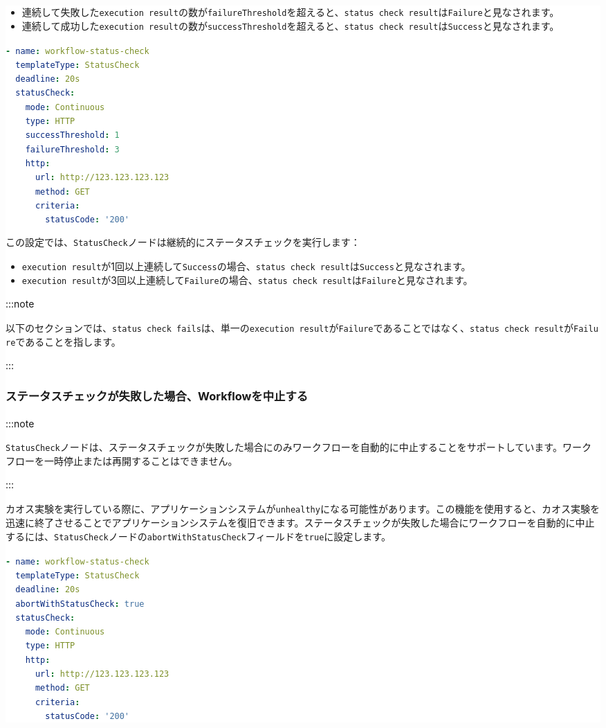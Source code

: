 - 連続して失敗した`execution result`の数が`failureThreshold`を超えると、`status check result`は`Failure`と見なされます。
- 連続して成功した`execution result`の数が`successThreshold`を超えると、`status check result`は`Success`と見なされます。

```yaml
- name: workflow-status-check
  templateType: StatusCheck
  deadline: 20s
  statusCheck:
    mode: Continuous
    type: HTTP
    successThreshold: 1
    failureThreshold: 3
    http:
      url: http://123.123.123.123
      method: GET
      criteria:
        statusCode: '200'
```

この設定では、`StatusCheck`ノードは継続的にステータスチェックを実行します：

- `execution result`が1回以上連続して`Success`の場合、`status check result`は`Success`と見なされます。
- `execution result`が3回以上連続して`Failure`の場合、`status check result`は`Failure`と見なされます。

:::note

以下のセクションでは、`status check fails`は、単一の`execution result`が`Failure`であることではなく、`status check result`が`Failure`であることを指します。

:::

### ステータスチェックが失敗した場合、Workflowを中止する

:::note

`StatusCheck`ノードは、ステータスチェックが失敗した場合にのみワークフローを自動的に中止することをサポートしています。ワークフローを一時停止または再開することはできません。

:::

カオス実験を実行している際に、アプリケーションシステムが`unhealthy`になる可能性があります。この機能を使用すると、カオス実験を迅速に終了させることでアプリケーションシステムを復旧できます。ステータスチェックが失敗した場合にワークフローを自動的に中止するには、`StatusCheck`ノードの`abortWithStatusCheck`フィールドを`true`に設定します。

```yaml
- name: workflow-status-check
  templateType: StatusCheck
  deadline: 20s
  abortWithStatusCheck: true
  statusCheck:
    mode: Continuous
    type: HTTP
    http:
      url: http://123.123.123.123
      method: GET
      criteria:
        statusCode: '200'
```
